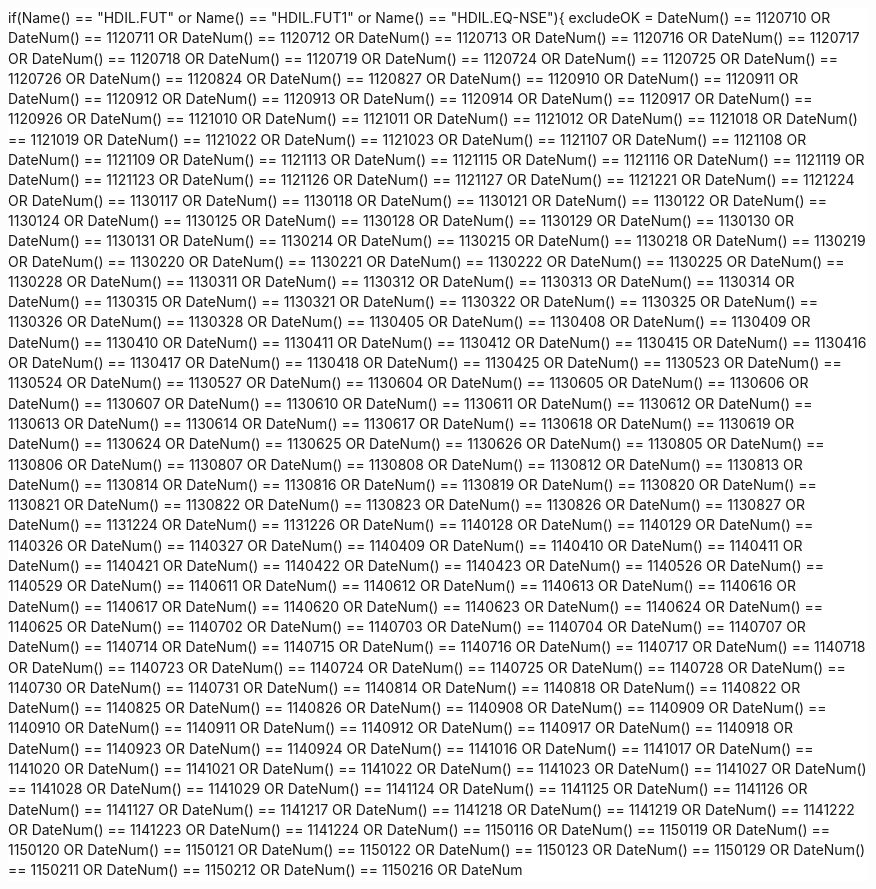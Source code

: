 if(Name() == "HDIL.FUT" or Name() == "HDIL.FUT1" or Name() == "HDIL.EQ-NSE"){ excludeOK = DateNum() == 1120710 OR DateNum() == 1120711  OR DateNum() == 1120712  OR DateNum() == 1120713  OR DateNum() == 1120716  OR DateNum() == 1120717  OR DateNum() == 1120718  OR DateNum() == 1120719  OR DateNum() == 1120724  OR DateNum() == 1120725  OR DateNum() == 1120726  OR DateNum() == 1120824  OR DateNum() == 1120827  OR DateNum() == 1120910  OR DateNum() == 1120911  OR DateNum() == 1120912  OR DateNum() == 1120913  OR DateNum() == 1120914  OR DateNum() == 1120917  OR DateNum() == 1120926  OR DateNum() == 1121010  OR DateNum() == 1121011  OR DateNum() == 1121012  OR DateNum() == 1121018  OR DateNum() == 1121019  OR DateNum() == 1121022  OR DateNum() == 1121023  OR DateNum() == 1121107  OR DateNum() == 1121108  OR DateNum() == 1121109  OR DateNum() == 1121113  OR DateNum() == 1121115  OR DateNum() == 1121116  OR DateNum() == 1121119  OR DateNum() == 1121123  OR DateNum() == 1121126  OR DateNum() == 1121127  OR DateNum() == 1121221  OR DateNum() == 1121224  OR DateNum() == 1130117  OR DateNum() == 1130118  OR DateNum() == 1130121  OR DateNum() == 1130122  OR DateNum() == 1130124  OR DateNum() == 1130125  OR DateNum() == 1130128  OR DateNum() == 1130129  OR DateNum() == 1130130  OR DateNum() == 1130131  OR DateNum() == 1130214  OR DateNum() == 1130215  OR DateNum() == 1130218  OR DateNum() == 1130219  OR DateNum() == 1130220  OR DateNum() == 1130221  OR DateNum() == 1130222  OR DateNum() == 1130225  OR DateNum() == 1130228  OR DateNum() == 1130311  OR DateNum() == 1130312  OR DateNum() == 1130313  OR DateNum() == 1130314  OR DateNum() == 1130315  OR DateNum() == 1130321  OR DateNum() == 1130322  OR DateNum() == 1130325  OR DateNum() == 1130326  OR DateNum() == 1130328  OR DateNum() == 1130405  OR DateNum() == 1130408  OR DateNum() == 1130409  OR DateNum() == 1130410  OR DateNum() == 1130411  OR DateNum() == 1130412  OR DateNum() == 1130415  OR DateNum() == 1130416  OR DateNum() == 1130417  OR DateNum() == 1130418  OR DateNum() == 1130425  OR DateNum() == 1130523  OR DateNum() == 1130524  OR DateNum() == 1130527  OR DateNum() == 1130604  OR DateNum() == 1130605  OR DateNum() == 1130606  OR DateNum() == 1130607  OR DateNum() == 1130610  OR DateNum() == 1130611  OR DateNum() == 1130612  OR DateNum() == 1130613  OR DateNum() == 1130614  OR DateNum() == 1130617  OR DateNum() == 1130618  OR DateNum() == 1130619  OR DateNum() == 1130624  OR DateNum() == 1130625  OR DateNum() == 1130626  OR DateNum() == 1130805  OR DateNum() == 1130806  OR DateNum() == 1130807  OR DateNum() == 1130808  OR DateNum() == 1130812  OR DateNum() == 1130813  OR DateNum() == 1130814  OR DateNum() == 1130816  OR DateNum() == 1130819  OR DateNum() == 1130820  OR DateNum() == 1130821  OR DateNum() == 1130822  OR DateNum() == 1130823  OR DateNum() == 1130826  OR DateNum() == 1130827  OR DateNum() == 1131224  OR DateNum() == 1131226  OR DateNum() == 1140128  OR DateNum() == 1140129  OR DateNum() == 1140326  OR DateNum() == 1140327  OR DateNum() == 1140409  OR DateNum() == 1140410  OR DateNum() == 1140411  OR DateNum() == 1140421  OR DateNum() == 1140422  OR DateNum() == 1140423  OR DateNum() == 1140526  OR DateNum() == 1140529  OR DateNum() == 1140611  OR DateNum() == 1140612  OR DateNum() == 1140613  OR DateNum() == 1140616  OR DateNum() == 1140617  OR DateNum() == 1140620  OR DateNum() == 1140623  OR DateNum() == 1140624  OR DateNum() == 1140625  OR DateNum() == 1140702  OR DateNum() == 1140703  OR DateNum() == 1140704  OR DateNum() == 1140707  OR DateNum() == 1140714  OR DateNum() == 1140715  OR DateNum() == 1140716  OR DateNum() == 1140717  OR DateNum() == 1140718  OR DateNum() == 1140723  OR DateNum() == 1140724  OR DateNum() == 1140725  OR DateNum() == 1140728  OR DateNum() == 1140730  OR DateNum() == 1140731  OR DateNum() == 1140814  OR DateNum() == 1140818  OR DateNum() == 1140822  OR DateNum() == 1140825  OR DateNum() == 1140826  OR DateNum() == 1140908  OR DateNum() == 1140909  OR DateNum() == 1140910  OR DateNum() == 1140911  OR DateNum() == 1140912  OR DateNum() == 1140917  OR DateNum() == 1140918  OR DateNum() == 1140923  OR DateNum() == 1140924  OR DateNum() == 1141016  OR DateNum() == 1141017  OR DateNum() == 1141020  OR DateNum() == 1141021  OR DateNum() == 1141022  OR DateNum() == 1141023  OR DateNum() == 1141027  OR DateNum() == 1141028  OR DateNum() == 1141029  OR DateNum() == 1141124  OR DateNum() == 1141125  OR DateNum() == 1141126  OR DateNum() == 1141127  OR DateNum() == 1141217  OR DateNum() == 1141218  OR DateNum() == 1141219  OR DateNum() == 1141222  OR DateNum() == 1141223  OR DateNum() == 1141224  OR DateNum() == 1150116  OR DateNum() == 1150119  OR DateNum() == 1150120  OR DateNum() == 1150121  OR DateNum() == 1150122  OR DateNum() == 1150123  OR DateNum() == 1150129  OR DateNum() == 1150211  OR DateNum() == 1150212  OR DateNum() == 1150216  OR DateNum